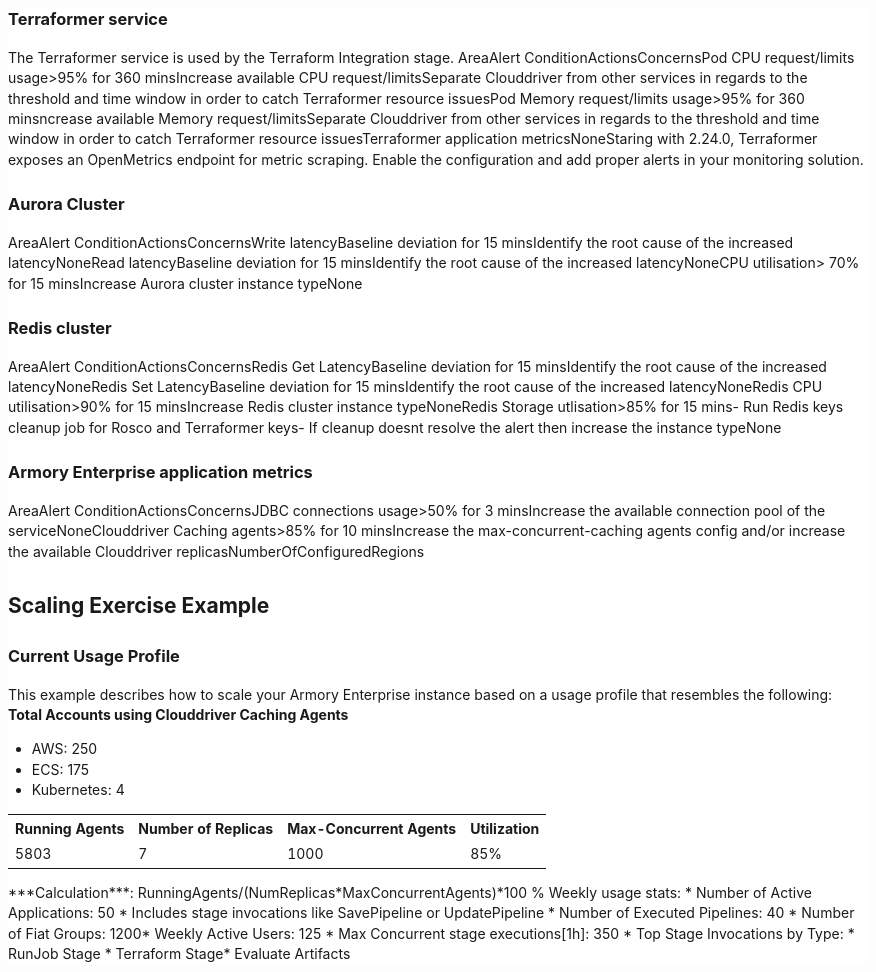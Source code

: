 ### Terraformer service
The Terraformer service is used by the Terraform Integration stage.
AreaAlert ConditionActionsConcernsPod CPU request/limits usage>95% for 360 minsIncrease available CPU request/limitsSeparate Clouddriver from other services in regards to the threshold and time window in order to catch Terraformer resource issuesPod Memory request/limits usage>95% for 360 minsncrease available Memory request/limitsSeparate Clouddriver from other services in regards to the threshold and time window in order to catch Terraformer resource issuesTerraformer application metricsNoneStaring with 2.24.0, Terraformer exposes an OpenMetrics endpoint for metric scraping. Enable the configuration and add proper alerts in your monitoring solution.

### Aurora Cluster
AreaAlert ConditionActionsConcernsWrite latencyBaseline deviation for 15 minsIdentify the root cause of the increased latencyNoneRead latencyBaseline deviation for 15 minsIdentify the root cause of the increased latencyNoneCPU utilisation> 70% for 15 minsIncrease Aurora cluster instance typeNone

### Redis cluster
AreaAlert ConditionActionsConcernsRedis Get LatencyBaseline deviation for 15 minsIdentify the root cause of the increased latencyNoneRedis Set LatencyBaseline deviation for 15 minsIdentify the root cause of the increased latencyNoneRedis CPU utilisation>90% for 15 minsIncrease Redis cluster instance typeNoneRedis Storage utlisation>85% for 15 mins- Run Redis keys cleanup job for Rosco and Terraformer keys- If cleanup doesnt resolve the alert then increase the instance typeNone

### Armory Enterprise application metrics
AreaAlert ConditionActionsConcernsJDBC connections usage>50% for 3 minsIncrease the available connection pool of the serviceNoneClouddriver Caching agents>85% for 10 minsIncrease the max-concurrent-caching agents config and/or increase the available Clouddriver replicasNumberOfConfiguredRegions

## Scaling Exercise Example
### Current Usage Profile
This example describes how to scale your Armory Enterprise instance based on a usage profile that resembles the following:
**Total Accounts using Clouddriver Caching Agents**
* AWS: 250
* ECS: 175
* Kubernetes: 4
<table>
<tr>
<th>Running Agents</th>
<th>Number of Replicas</th>
<th>Max-Concurrent Agents</th>
<th>Utilization</th>
</tr>
<tr>
<td>5803</td>
<td>7</td>
<td>1000</td>
<td>85%</td>
</tr>
</table>
***Calculation***: RunningAgents/(NumReplicas*MaxConcurrentAgents)*100 %
Weekly usage stats:
* Number of Active Applications: 50
* Includes stage invocations like SavePipeline or UpdatePipeline
* Number of Executed Pipelines: 40
* Number of Fiat Groups: 1200* Weekly Active Users: 125
* Max Concurrent stage executions[1h]: 350
* Top Stage Invocations by Type:
  * RunJob Stage
  * Terraform Stage* Evaluate Artifacts
